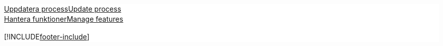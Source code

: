 [<span data-ttu-id="bc16b-193">Uppdatera process</span><span class="sxs-lookup"><span data-stu-id="bc16b-193">Update process</span></span>](hr-admin-setup-update-process.md)</br>
[<span data-ttu-id="bc16b-194">Hantera funktioner</span><span class="sxs-lookup"><span data-stu-id="bc16b-194">Manage features</span></span>](hr-admin-manage-features.md)


[!INCLUDE[footer-include](../includes/footer-banner.md)]